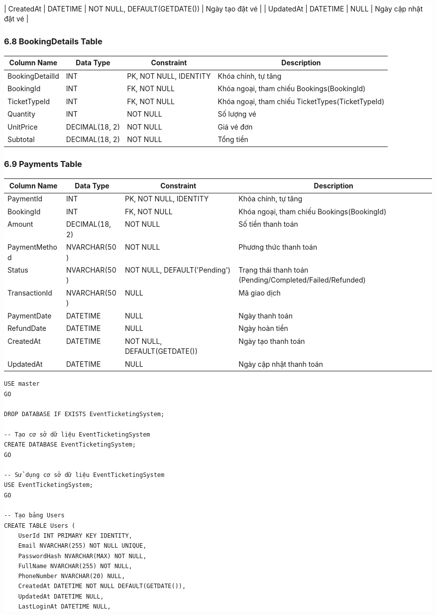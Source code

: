 | CreatedAt     | DATETIME      | NOT NULL, DEFAULT(GETDATE()) | Ngày tạo đặt vé                          |
| UpdatedAt     | DATETIME      | NULL                      | Ngày cập nhật đặt vé                    |

### 6.8 BookingDetails Table
| Column Name   | Data Type     | Constraint                | Description                              |
|---------------|---------------|---------------------------|------------------------------------------|
| BookingDetailId | INT         | PK, NOT NULL, IDENTITY    | Khóa chính, tự tăng                     |
| BookingId     | INT           | FK, NOT NULL              | Khóa ngoại, tham chiếu Bookings(BookingId)|
| TicketTypeId  | INT           | FK, NOT NULL              | Khóa ngoại, tham chiếu TicketTypes(TicketTypeId)|
| Quantity      | INT           | NOT NULL                  | Số lượng vé                              |
| UnitPrice     | DECIMAL(18, 2)| NOT NULL                  | Giá vé đơn                               |
| Subtotal      | DECIMAL(18, 2)| NOT NULL                  | Tổng tiền                                |

### 6.9 Payments Table
| Column Name   | Data Type     | Constraint                | Description                              |
|---------------|---------------|---------------------------|------------------------------------------|
| PaymentId     | INT           | PK, NOT NULL, IDENTITY    | Khóa chính, tự tăng                     |
| BookingId     | INT           | FK, NOT NULL              | Khóa ngoại, tham chiếu Bookings(BookingId)|
| Amount        | DECIMAL(18, 2)| NOT NULL                  | Số tiền thanh toán                       |
| PaymentMethod | NVARCHAR(50)  | NOT NULL                  | Phương thức thanh toán                   |
| Status        | NVARCHAR(50)  | NOT NULL, DEFAULT('Pending') | Trạng thái thanh toán (Pending/Completed/Failed/Refunded) |
| TransactionId | NVARCHAR(50)  | NULL                      | Mã giao dịch                             |
| PaymentDate   | DATETIME      | NULL                      | Ngày thanh toán                          |
| RefundDate    | DATETIME      | NULL                      | Ngày hoàn tiền                           |
| CreatedAt     | DATETIME      | NOT NULL, DEFAULT(GETDATE()) | Ngày tạo thanh toán                      |
| UpdatedAt     | DATETIME      | NULL                      | Ngày cập nhật thanh toán                |

```
USE master
GO

DROP DATABASE IF EXISTS EventTicketingSystem;

-- Tạo cơ sở dữ liệu EventTicketingSystem
CREATE DATABASE EventTicketingSystem;
GO

-- Sử dụng cơ sở dữ liệu EventTicketingSystem
USE EventTicketingSystem;
GO

-- Tạo bảng Users
CREATE TABLE Users (
    UserId INT PRIMARY KEY IDENTITY,
    Email NVARCHAR(255) NOT NULL UNIQUE,
    PasswordHash NVARCHAR(MAX) NOT NULL,
    FullName NVARCHAR(255) NOT NULL,
    PhoneNumber NVARCHAR(20) NULL,
    CreatedAt DATETIME NOT NULL DEFAULT(GETDATE()),
    UpdatedAt DATETIME NULL,
    LastLoginAt DATETIME NULL,
```